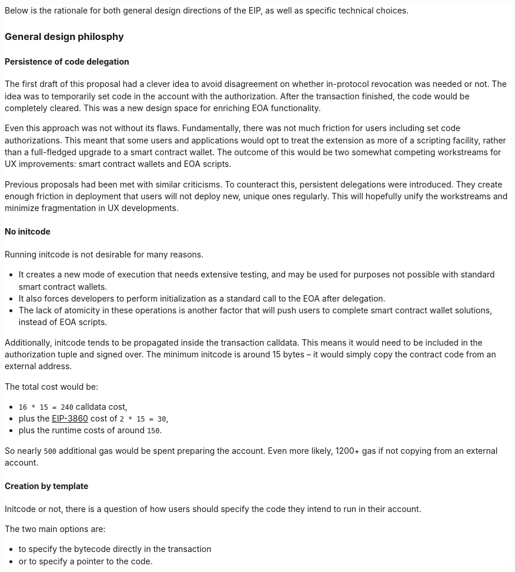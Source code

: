 Below is the rationale for both general design directions of the EIP, as well as specific technical choices.

###  General design philosphy

####  Persistence of code delegation

The first draft of this proposal had a clever idea to avoid disagreement on whether in-protocol revocation was needed or not. The idea was to temporarily set code in the account with the authorization. After the transaction finished, the code would be completely cleared. This was a new design space for enriching EOA functionality.

Even this approach was not without its flaws. Fundamentally, there was not much friction for users including set code authorizations. This meant that some users and applications would opt to treat the extension as more of a scripting facility, rather than a full-fledged upgrade to a smart contract wallet. The outcome of this would be two somewhat competing workstreams for UX improvements: smart contract wallets and EOA scripts.

Previous proposals had been met with similar criticisms. To counteract this, persistent delegations were introduced. They create enough friction in deployment that users will not deploy new, unique ones regularly. This will hopefully unify the workstreams and minimize fragmentation in UX developments.

####  No initcode

Running initcode is not desirable for many reasons. 

- It creates a new mode of execution that needs extensive testing, and may be used for purposes not possible with standard smart contract wallets. 
- It also forces developers to perform initialization as a standard call to the EOA after delegation. 
- The lack of atomicity in these operations is another factor that will push users to complete smart contract wallet solutions, instead of EOA scripts.

Additionally, initcode tends to be propagated inside the transaction calldata. This means it would need to be included in the authorization tuple and signed over. The minimum initcode is around 15 bytes – it would simply copy the contract code from an external address. 

The total cost would be:

- `16 * 15 = 240` calldata cost, 
- plus the [EIP-3860](https://eips.ethereum.org/EIPS/eip-3860) cost of `2 * 15 = 30`, 
- plus the runtime costs of around `150`. 

So nearly `500` additional gas would be spent preparing the account. Even more likely, 1200+ gas if not copying from an external account.

####  Creation by template

Initcode or not, there is a question of how users should specify the code they intend to run in their account.

 The two main options are:

- to specify the bytecode directly in the transaction 
- or to specify a pointer to the code. 

